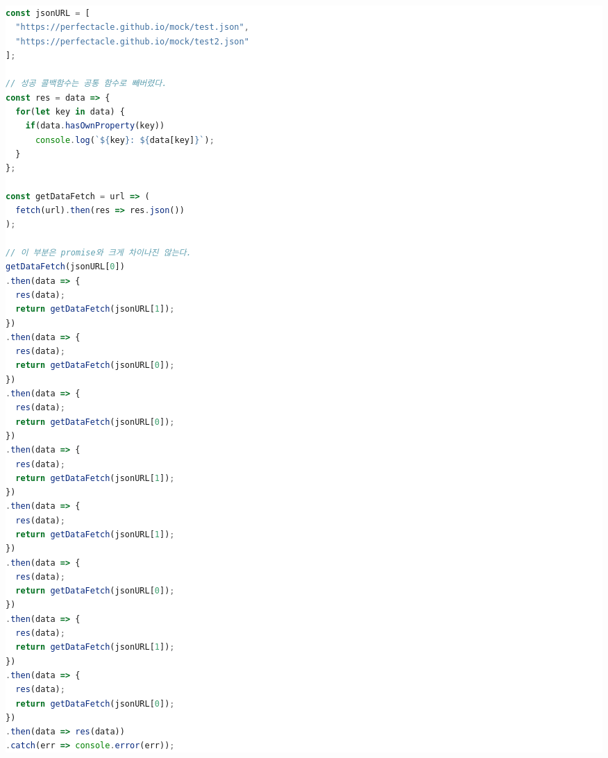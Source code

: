 ```javascript
const jsonURL = [
  "https://perfectacle.github.io/mock/test.json",
  "https://perfectacle.github.io/mock/test2.json"
];

// 성공 콜백함수는 공통 함수로 빼버렸다.
const res = data => {
  for(let key in data) {
    if(data.hasOwnProperty(key))
      console.log(`${key}: ${data[key]}`);
  }
};

const getDataFetch = url => (
  fetch(url).then(res => res.json())
);

// 이 부분은 promise와 크게 차이나진 않는다.
getDataFetch(jsonURL[0])
.then(data => {
  res(data);
  return getDataFetch(jsonURL[1]);
})
.then(data => {
  res(data);
  return getDataFetch(jsonURL[0]);
})
.then(data => {
  res(data);
  return getDataFetch(jsonURL[0]);
})
.then(data => {
  res(data);
  return getDataFetch(jsonURL[1]);
})
.then(data => {
  res(data);
  return getDataFetch(jsonURL[1]);
})
.then(data => {
  res(data);
  return getDataFetch(jsonURL[0]);
})
.then(data => {
  res(data);
  return getDataFetch(jsonURL[1]);
})
.then(data => {
  res(data);
  return getDataFetch(jsonURL[0]);
})
.then(data => res(data))
.catch(err => console.error(err));
```
